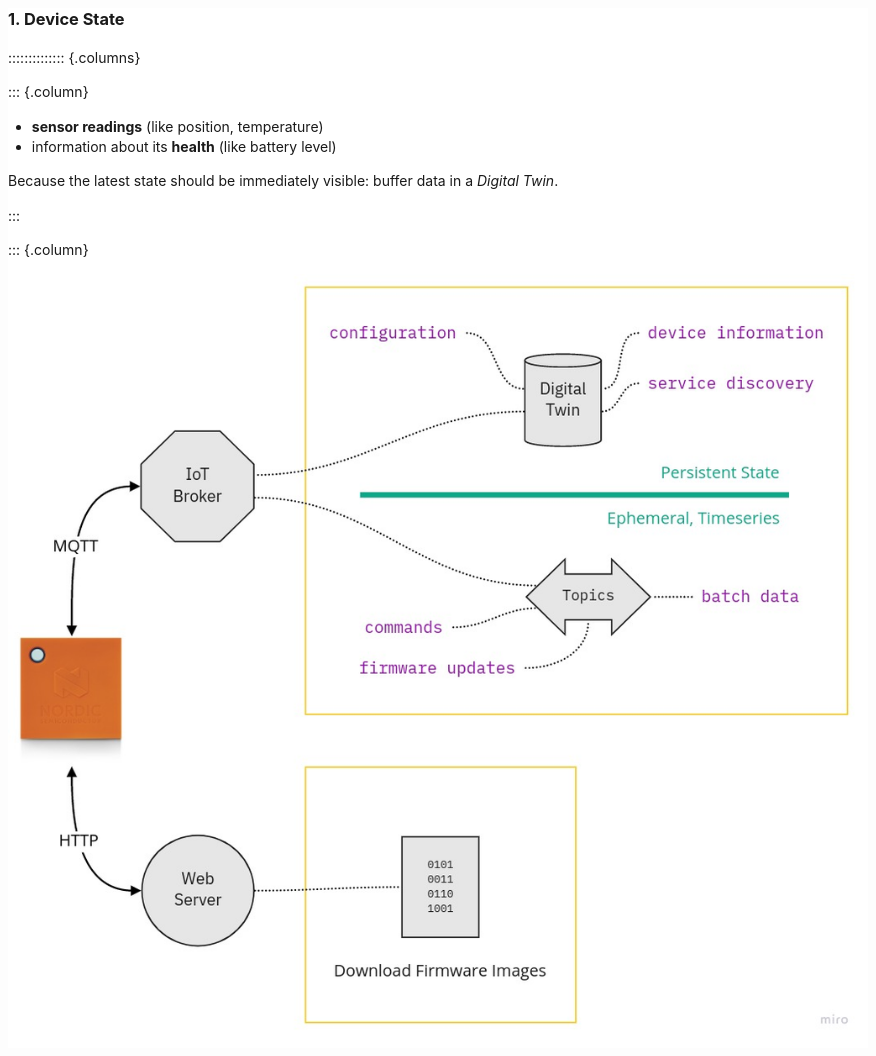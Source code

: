 ### 1. Device State

:::::::::::::: {.columns}

::: {.column}

- **sensor readings** (like position, temperature)
- information about its **health** (like battery level)

Because the latest state should be immediately visible: buffer data in a
_Digital&nbsp;Twin_.

:::

::: {.column}

![Typical IoT Data Protocol Configuration](./common-iot-data-protocols.jpg)
